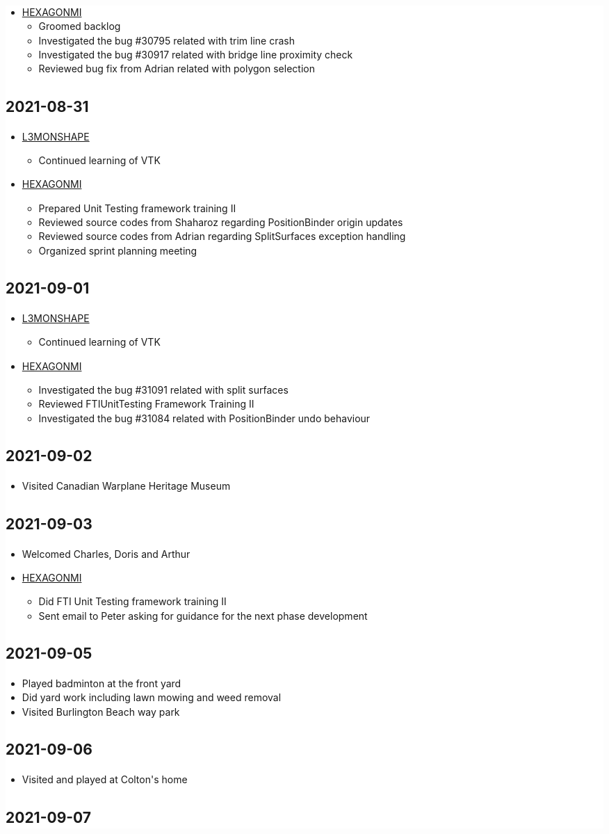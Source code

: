 - [HEXAGONMI](#hexagonmi)
  - Groomed backlog
  - Investigated the bug #30795 related with trim line crash
  - Investigated the bug #30917 related with bridge line proximity check
  - Reviewed bug fix from Adrian related with polygon selection

## 2021-08-31

- [L3MONSHAPE](#l3monshape)
  - Continued learning of VTK

- [HEXAGONMI](#hexagonmi)
  - Prepared Unit Testing framework training II
  - Reviewed source codes from Shaharoz regarding PositionBinder origin updates
  - Reviewed source codes from Adrian regarding SplitSurfaces exception handling
  - Organized sprint planning meeting

## 2021-09-01

- [L3MONSHAPE](#l3monshape)
  - Continued learning of VTK

- [HEXAGONMI](#hexagonmi)
  - Investigated the bug #31091 related with split surfaces
  - Reviewed FTIUnitTesting Framework Training II
  - Investigated the bug #31084 related with PositionBinder undo behaviour

## 2021-09-02

- Visited Canadian Warplane Heritage Museum

## 2021-09-03

- Welcomed Charles, Doris and Arthur

- [HEXAGONMI](#hexagonmi)
  - Did FTI Unit Testing framework training II
  - Sent email to Peter asking for guidance for the next phase development

## 2021-09-05

- Played badminton at the front yard
- Did yard work including lawn mowing and weed removal
- Visited Burlington Beach way park

## 2021-09-06

- Visited and played at Colton's home

## 2021-09-07
